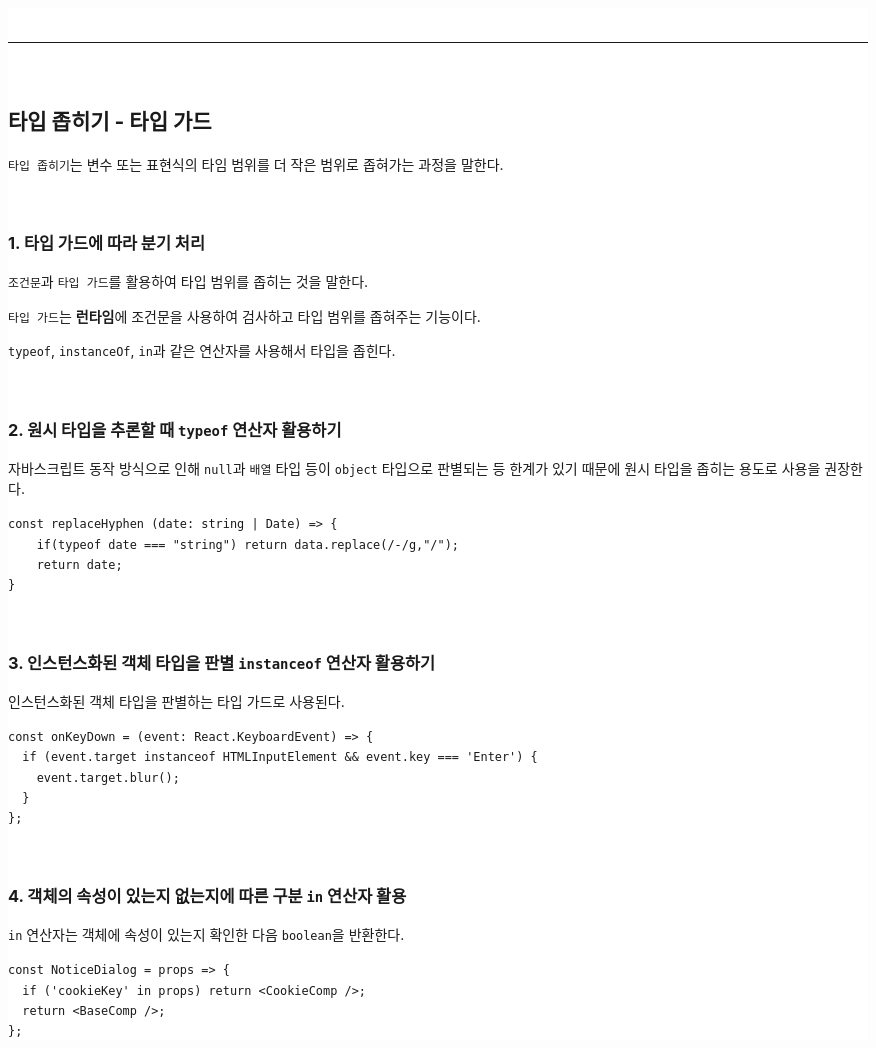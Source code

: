 <br/>

---

<br/>

## 타입 좁히기 - 타입 가드

`타입 좁히기`는 변수 또는 표현식의 타임 범위를 더 작은 범위로 좁혀가는 과정을 말한다.

<br/>

### 1. 타입 가드에 따라 분기 처리

`조건문`과 `타입 가드`를 활용하여 타입 범위를 좁히는 것을 말한다.

`타입 가드`는 **런타임**에 조건문을 사용하여 검사하고 타입 범위를 좁혀주는 기능이다.

`typeof`, `instanceOf`, `in`과 같은 연산자를 사용해서 타입을 좁힌다.

<br/>

### 2. 원시 타입을 추론할 때 `typeof` 연산자 활용하기

자바스크립트 동작 방식으로 인해 `null`과 `배열` 타입 등이 `object` 타입으로 판별되는 등 한계가 있기 때문에 원시 타입을 좁히는 용도로 사용을 권장한다.

```tsx
const replaceHyphen (date: string | Date) => {
	if(typeof date === "string") return data.replace(/-/g,"/");
	return date;
}
```

<br/>

### 3. 인스턴스화된 객체 타입을 판별 `instanceof` 연산자 활용하기

인스턴스화된 객체 타입을 판별하는 타입 가드로 사용된다.

```tsx
const onKeyDown = (event: React.KeyboardEvent) => {
  if (event.target instanceof HTMLInputElement && event.key === 'Enter') {
    event.target.blur();
  }
};
```

<br/>

### 4. 객체의 속성이 있는지 없는지에 따른 구분 `in` 연산자 활용

`in` 연산자는 객체에 속성이 있는지 확인한 다음 `boolean`을 반환한다.

```tsx
const NoticeDialog = props => {
  if ('cookieKey' in props) return <CookieComp />;
  return <BaseComp />;
};
```
